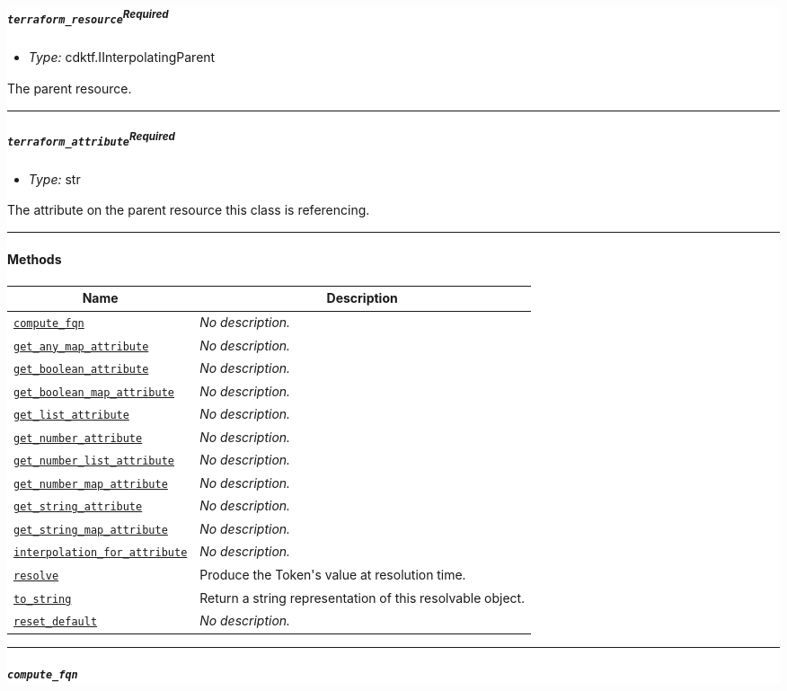 
##### `terraform_resource`<sup>Required</sup> <a name="terraform_resource" id="@cdktf/provider-hcp.dataHcpVaultPlugin.DataHcpVaultPluginTimeoutsOutputReference.Initializer.parameter.terraformResource"></a>

- *Type:* cdktf.IInterpolatingParent

The parent resource.

---

##### `terraform_attribute`<sup>Required</sup> <a name="terraform_attribute" id="@cdktf/provider-hcp.dataHcpVaultPlugin.DataHcpVaultPluginTimeoutsOutputReference.Initializer.parameter.terraformAttribute"></a>

- *Type:* str

The attribute on the parent resource this class is referencing.

---

#### Methods <a name="Methods" id="Methods"></a>

| **Name** | **Description** |
| --- | --- |
| <code><a href="#@cdktf/provider-hcp.dataHcpVaultPlugin.DataHcpVaultPluginTimeoutsOutputReference.computeFqn">compute_fqn</a></code> | *No description.* |
| <code><a href="#@cdktf/provider-hcp.dataHcpVaultPlugin.DataHcpVaultPluginTimeoutsOutputReference.getAnyMapAttribute">get_any_map_attribute</a></code> | *No description.* |
| <code><a href="#@cdktf/provider-hcp.dataHcpVaultPlugin.DataHcpVaultPluginTimeoutsOutputReference.getBooleanAttribute">get_boolean_attribute</a></code> | *No description.* |
| <code><a href="#@cdktf/provider-hcp.dataHcpVaultPlugin.DataHcpVaultPluginTimeoutsOutputReference.getBooleanMapAttribute">get_boolean_map_attribute</a></code> | *No description.* |
| <code><a href="#@cdktf/provider-hcp.dataHcpVaultPlugin.DataHcpVaultPluginTimeoutsOutputReference.getListAttribute">get_list_attribute</a></code> | *No description.* |
| <code><a href="#@cdktf/provider-hcp.dataHcpVaultPlugin.DataHcpVaultPluginTimeoutsOutputReference.getNumberAttribute">get_number_attribute</a></code> | *No description.* |
| <code><a href="#@cdktf/provider-hcp.dataHcpVaultPlugin.DataHcpVaultPluginTimeoutsOutputReference.getNumberListAttribute">get_number_list_attribute</a></code> | *No description.* |
| <code><a href="#@cdktf/provider-hcp.dataHcpVaultPlugin.DataHcpVaultPluginTimeoutsOutputReference.getNumberMapAttribute">get_number_map_attribute</a></code> | *No description.* |
| <code><a href="#@cdktf/provider-hcp.dataHcpVaultPlugin.DataHcpVaultPluginTimeoutsOutputReference.getStringAttribute">get_string_attribute</a></code> | *No description.* |
| <code><a href="#@cdktf/provider-hcp.dataHcpVaultPlugin.DataHcpVaultPluginTimeoutsOutputReference.getStringMapAttribute">get_string_map_attribute</a></code> | *No description.* |
| <code><a href="#@cdktf/provider-hcp.dataHcpVaultPlugin.DataHcpVaultPluginTimeoutsOutputReference.interpolationForAttribute">interpolation_for_attribute</a></code> | *No description.* |
| <code><a href="#@cdktf/provider-hcp.dataHcpVaultPlugin.DataHcpVaultPluginTimeoutsOutputReference.resolve">resolve</a></code> | Produce the Token's value at resolution time. |
| <code><a href="#@cdktf/provider-hcp.dataHcpVaultPlugin.DataHcpVaultPluginTimeoutsOutputReference.toString">to_string</a></code> | Return a string representation of this resolvable object. |
| <code><a href="#@cdktf/provider-hcp.dataHcpVaultPlugin.DataHcpVaultPluginTimeoutsOutputReference.resetDefault">reset_default</a></code> | *No description.* |

---

##### `compute_fqn` <a name="compute_fqn" id="@cdktf/provider-hcp.dataHcpVaultPlugin.DataHcpVaultPluginTimeoutsOutputReference.computeFqn"></a>
